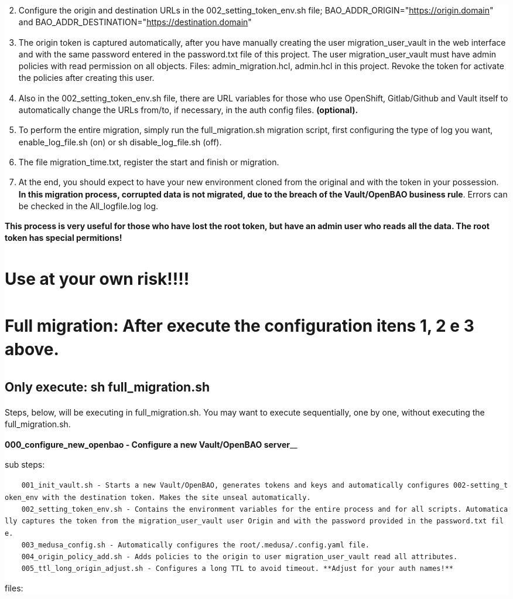 2) Configure the origin and destination URLs in the 002_setting_token_env.sh file; BAO_ADDR_ORIGIN="https://origin.domain" and BAO_ADDR_DESTINATION="https://destination.domain"

3) The origin token is captured automatically, after  you have manually creating the user migration_user_vault in the web interface and with the same password entered in the password.txt file of this project. The user migration_user_vault must have admin policies with read permission on all objects. Files: admin_migration.hcl, admin.hcl in this project. Revoke the token for activate the policies after creating this user.

4) Also in the 002_setting_token_env.sh file, there are URL variables for those who use OpenShift, Gitlab/Github and Vault itself to automatically change the URLs from/to, if necessary, in the auth config files. **(optional).**

5) To perform the entire migration, simply run the full_migration.sh migration script, first configuring the type of log you want, enable_log_file.sh (on) or sh disable_log_file.sh (off).

6) The file migration_time.txt, register the start and finish or migration.

7) At the end, you should expect to have your new environment cloned from the original and with the token in your possession. **In this migration process, corrupted data is not migrated, due to the breach of the Vault/OpenBAO business rule**. Errors can be checked in the All_logfile.log log.

**This process is very useful for those who have lost the root token, but have an admin user who reads all the data. The root token has special permitions!**

# Use at your own risk!!!!


# **Full migration: After execute the configuration itens 1, 2 e 3 above.** 


## Only execute: sh full_migration.sh



Steps, below, will be executing in full_migration.sh. You may want to execute sequentially, one by one, without executing the full_migration.sh.

**000_configure_new_openbao - Configure a new Vault/OpenBAO server**__

  sub steps:

        001_init_vault.sh - Starts a new Vault/OpenBAO, generates tokens and keys and automatically configures 002-setting_token_env with the destination token. Makes the site unseal automatically.
        002_setting_token_env.sh - Contains the environment variables for the entire process and for all scripts. Automatically captures the token from the migration_user_vault user Origin and with the password provided in the password.txt file.
        003_medusa_config.sh - Automatically configures the root/.medusa/.config.yaml file.
        004_origin_policy_add.sh - Adds policies to the origin to user migration_user_vault read all attributes.
        005_ttl_long_origin_adjust.sh - Configures a long TTL to avoid timeout. **Adjust for your auth names!**

  files:
